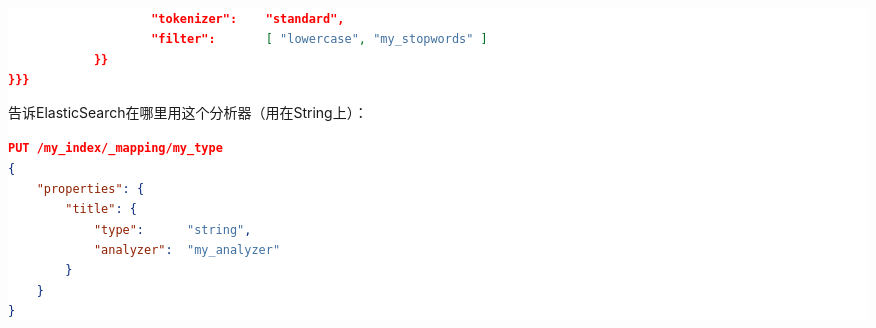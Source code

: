 ```json
                    "tokenizer":    "standard",
                    "filter":       [ "lowercase", "my_stopwords" ]
            }}
}}}
```

告诉ElasticSearch在哪里用这个分析器（用在String上）：

```json
PUT /my_index/_mapping/my_type
{
    "properties": {
        "title": {
            "type":      "string",
            "analyzer":  "my_analyzer"
        }
    }
}
```